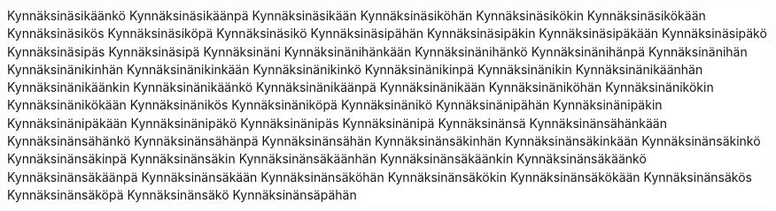 Kynnäksinäsikäänkö
Kynnäksinäsikäänpä
Kynnäksinäsikään
Kynnäksinäsiköhän
Kynnäksinäsikökin
Kynnäksinäsikökään
Kynnäksinäsikös
Kynnäksinäsiköpä
Kynnäksinäsikö
Kynnäksinäsipähän
Kynnäksinäsipäkin
Kynnäksinäsipäkään
Kynnäksinäsipäkö
Kynnäksinäsipäs
Kynnäksinäsipä
Kynnäksinäni
Kynnäksinänihänkään
Kynnäksinänihänkö
Kynnäksinänihänpä
Kynnäksinänihän
Kynnäksinänikinhän
Kynnäksinänikinkään
Kynnäksinänikinkö
Kynnäksinänikinpä
Kynnäksinänikin
Kynnäksinänikäänhän
Kynnäksinänikäänkin
Kynnäksinänikäänkö
Kynnäksinänikäänpä
Kynnäksinänikään
Kynnäksinäniköhän
Kynnäksinänikökin
Kynnäksinänikökään
Kynnäksinänikös
Kynnäksinäniköpä
Kynnäksinänikö
Kynnäksinänipähän
Kynnäksinänipäkin
Kynnäksinänipäkään
Kynnäksinänipäkö
Kynnäksinänipäs
Kynnäksinänipä
Kynnäksinänsä
Kynnäksinänsähänkään
Kynnäksinänsähänkö
Kynnäksinänsähänpä
Kynnäksinänsähän
Kynnäksinänsäkinhän
Kynnäksinänsäkinkään
Kynnäksinänsäkinkö
Kynnäksinänsäkinpä
Kynnäksinänsäkin
Kynnäksinänsäkäänhän
Kynnäksinänsäkäänkin
Kynnäksinänsäkäänkö
Kynnäksinänsäkäänpä
Kynnäksinänsäkään
Kynnäksinänsäköhän
Kynnäksinänsäkökin
Kynnäksinänsäkökään
Kynnäksinänsäkös
Kynnäksinänsäköpä
Kynnäksinänsäkö
Kynnäksinänsäpähän